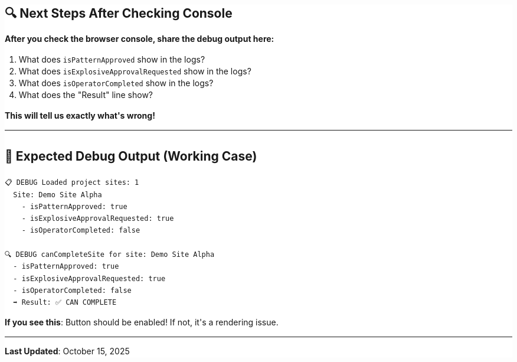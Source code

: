 ## 🔍 Next Steps After Checking Console

**After you check the browser console, share the debug output here:**

1. What does `isPatternApproved` show in the logs?
2. What does `isExplosiveApprovalRequested` show in the logs?
3. What does `isOperatorCompleted` show in the logs?
4. What does the "Result" line show?

**This will tell us exactly what's wrong!**

---

## 🚀 Expected Debug Output (Working Case)

```
📋 DEBUG Loaded project sites: 1
  Site: Demo Site Alpha
    - isPatternApproved: true
    - isExplosiveApprovalRequested: true
    - isOperatorCompleted: false

🔍 DEBUG canCompleteSite for site: Demo Site Alpha
  - isPatternApproved: true
  - isExplosiveApprovalRequested: true
  - isOperatorCompleted: false
  ➡️ Result: ✅ CAN COMPLETE
```

**If you see this**: Button should be enabled! If not, it's a rendering issue.

---

**Last Updated**: October 15, 2025
